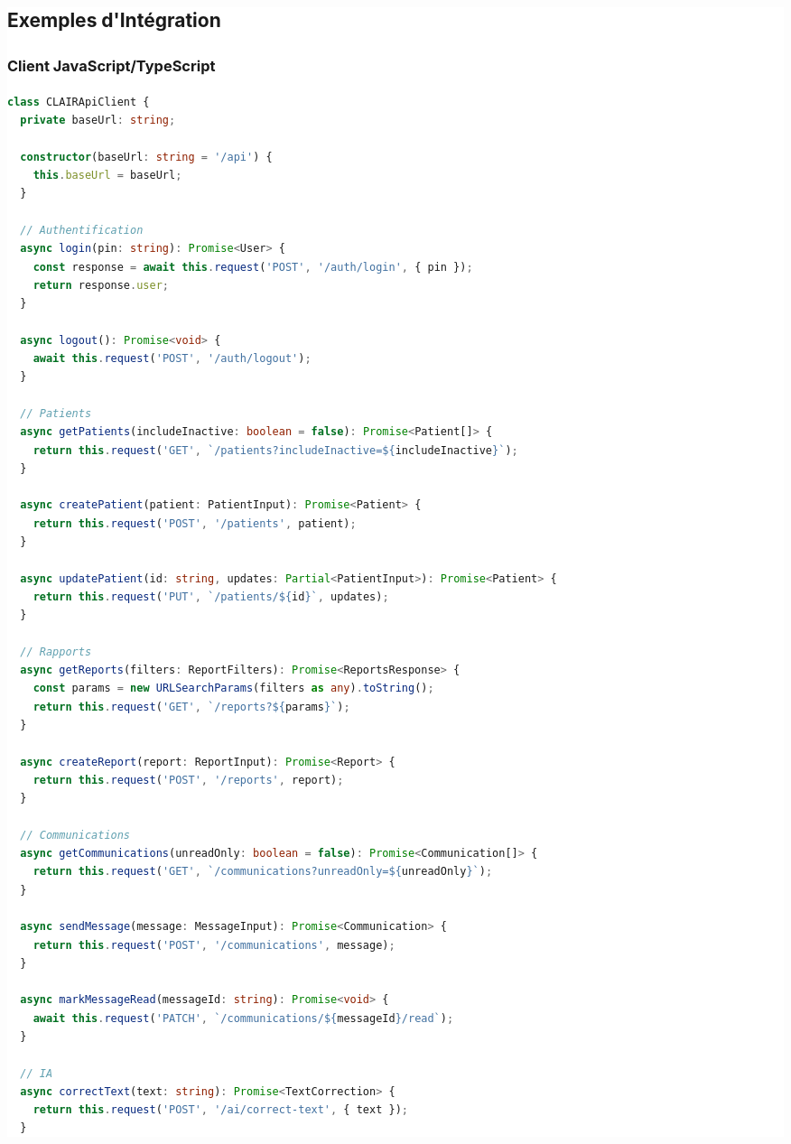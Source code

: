 
## Exemples d'Intégration

### Client JavaScript/TypeScript

```typescript
class CLAIRApiClient {
  private baseUrl: string;
  
  constructor(baseUrl: string = '/api') {
    this.baseUrl = baseUrl;
  }
  
  // Authentification
  async login(pin: string): Promise<User> {
    const response = await this.request('POST', '/auth/login', { pin });
    return response.user;
  }
  
  async logout(): Promise<void> {
    await this.request('POST', '/auth/logout');
  }
  
  // Patients
  async getPatients(includeInactive: boolean = false): Promise<Patient[]> {
    return this.request('GET', `/patients?includeInactive=${includeInactive}`);
  }
  
  async createPatient(patient: PatientInput): Promise<Patient> {
    return this.request('POST', '/patients', patient);
  }
  
  async updatePatient(id: string, updates: Partial<PatientInput>): Promise<Patient> {
    return this.request('PUT', `/patients/${id}`, updates);
  }
  
  // Rapports
  async getReports(filters: ReportFilters): Promise<ReportsResponse> {
    const params = new URLSearchParams(filters as any).toString();
    return this.request('GET', `/reports?${params}`);
  }
  
  async createReport(report: ReportInput): Promise<Report> {
    return this.request('POST', '/reports', report);
  }
  
  // Communications
  async getCommunications(unreadOnly: boolean = false): Promise<Communication[]> {
    return this.request('GET', `/communications?unreadOnly=${unreadOnly}`);
  }
  
  async sendMessage(message: MessageInput): Promise<Communication> {
    return this.request('POST', '/communications', message);
  }
  
  async markMessageRead(messageId: string): Promise<void> {
    await this.request('PATCH', `/communications/${messageId}/read`);
  }
  
  // IA
  async correctText(text: string): Promise<TextCorrection> {
    return this.request('POST', '/ai/correct-text', { text });
  }
```